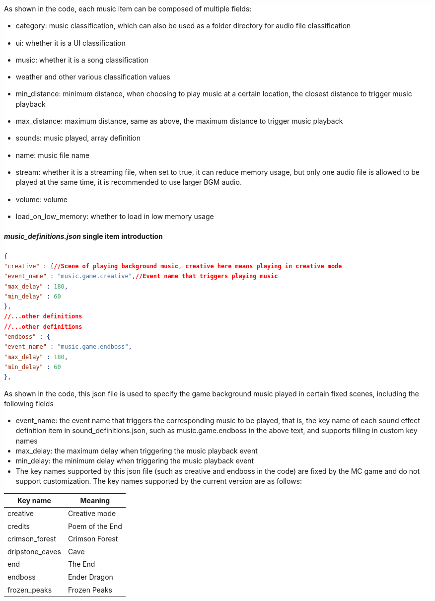 
As shown in the code, each music item can be composed of multiple fields: 

- category: music classification, which can also be used as a folder directory for audio file classification 

- ui: whether it is a UI classification 

- music: whether it is a song classification 

- weather and other various classification values 

- min_distance: minimum distance, when choosing to play music at a certain location, the closest distance to trigger music playback 

- max_distance: maximum distance, same as above, the maximum distance to trigger music playback 

- sounds: music played, array definition 

- name: music file name 

- stream: whether it is a streaming file, when set to true, it can reduce memory usage, but only one audio file is allowed to be played at the same time, it is recommended to use larger BGM audio. 
- volume: volume 
- load_on_low_memory: whether to load in low memory usage 
#### *music_definitions.json* single item introduction 

```json 
{ 
"creative" : {//Scene of playing background music, creative here means playing in creative mode 
"event_name" : "music.game.creative",//Event name that triggers playing music 
"max_delay" : 180, 
"min_delay" : 60 
}, 
//...other definitions 
//...other definitions 
"endboss" : { 
"event_name" : "music.game.endboss", 
"max_delay" : 180, 
"min_delay" : 60 
}, 

``` 

As shown in the code, this json file is used to specify the game background music played in certain fixed scenes, including the following fields 
- event_name: the event name that triggers the corresponding music to be played, that is, the key name of each sound effect definition item in sound_definitions.json, such as music.game.endboss in the above text, and supports filling in custom key names 
- max_delay: the maximum delay when triggering the music playback event 
- min_delay: the minimum delay when triggering the music playback event 
- The key names supported by this json file (such as creative and endboss in the code) are fixed by the MC game and do not support customization. The key names supported by the current version are as follows: 

| Key name | Meaning | 
| --------------- | ---------- | 
| creative | Creative mode | 
| credits | Poem of the End | 
| crimson_forest | Crimson Forest | 
| dripstone_caves | Cave | 
| end | The End | 
| endboss | Ender Dragon | 
| frozen_peaks | Frozen Peaks | 